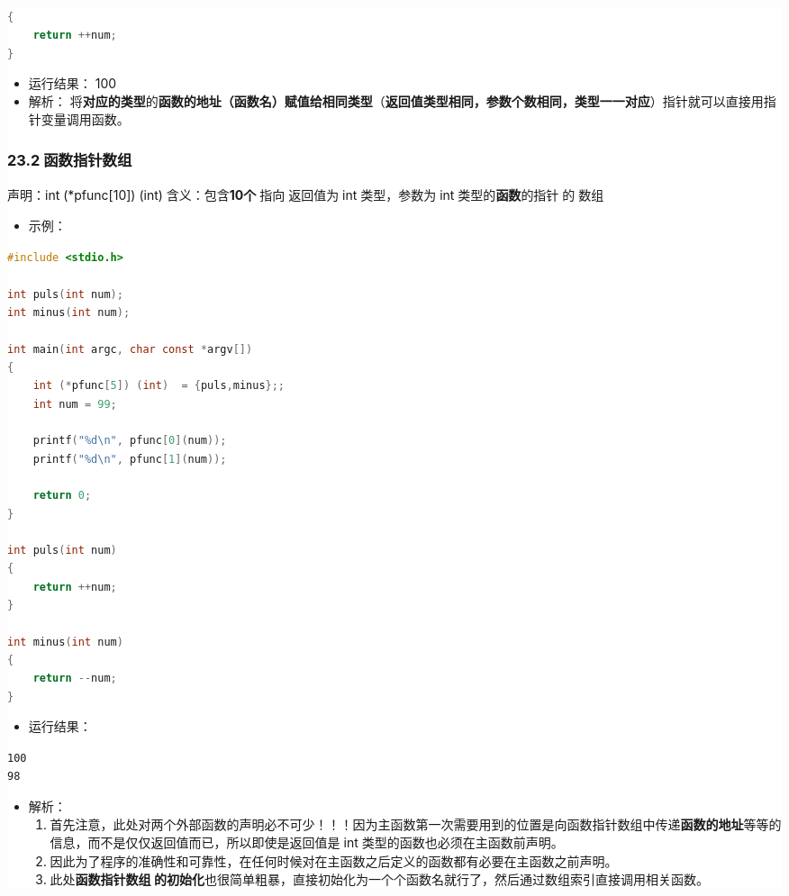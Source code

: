 ```c
{
	return ++num;
}
```

- 运行结果：
  100
- 解析：
  将**对应的类型**的**函数的地址（函数名）**赋值给**相同类型**（**返回值类型相同，参数个数相同，类型一一对应**）指针就可以直接用指针变量调用函数。

### 23.2 函数指针数组

声明：int (*pfunc[10]) (int)
含义：包含**10个** 指向 返回值为 int 类型，参数为 int 类型的**函数**的指针 的 数组

- 示例：

```c
#include <stdio.h>

int puls(int num);
int minus(int num);

int main(int argc, char const *argv[])
{
	int (*pfunc[5]) (int)  = {puls,minus};;
	int num = 99;

	printf("%d\n", pfunc[0](num));
	printf("%d\n", pfunc[1](num));
	
	return 0;
}

int puls(int num)
{
	return ++num;
}

int minus(int num)
{
	return --num;
}
```

- 运行结果：

```
100
98
```

- 解析：
  1. 首先注意，此处对两个外部函数的声明必不可少！！！因为主函数第一次需要用到的位置是向函数指针数组中传递**函数的地址**等等的信息，而不是仅仅返回值而已，所以即使是返回值是 int 类型的函数也必须在主函数前声明。
  2. 因此为了程序的准确性和可靠性，在任何时候对在主函数之后定义的函数都有必要在主函数之前声明。
  3. 此处**函数指针数组 的初始化**也很简单粗暴，直接初始化为一个个函数名就行了，然后通过数组索引直接调用相关函数。
